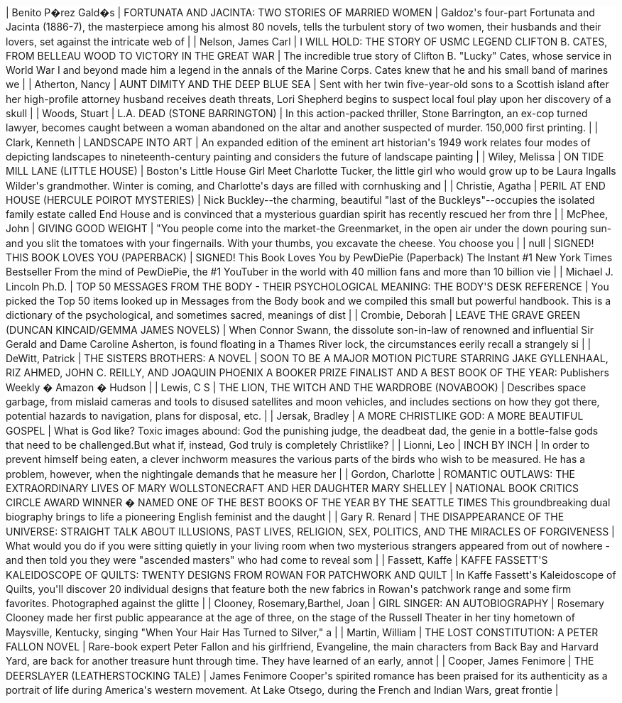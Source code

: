 | Benito P�rez Gald�s | FORTUNATA AND JACINTA: TWO STORIES OF MARRIED WOMEN | Galdoz's four-part Fortunata and Jacinta (1886-7), the masterpiece among his almost 80 novels, tells the turbulent story of two women, their husbands and their lovers, set against the intricate web of |
| Nelson, James Carl | I WILL HOLD: THE STORY OF USMC LEGEND CLIFTON B. CATES, FROM BELLEAU WOOD TO VICTORY IN THE GREAT WAR | The incredible true story of Clifton B. "Lucky" Cates, whose service in World War I and beyond made him a legend in the annals of the Marine Corps.  Cates knew that he and his small band of marines we |
| Atherton, Nancy | AUNT DIMITY AND THE DEEP BLUE SEA | Sent with her twin five-year-old sons to a Scottish island after her high-profile attorney husband receives death threats, Lori Shepherd begins to suspect local foul play upon her discovery of a skull |
| Woods, Stuart | L.A. DEAD (STONE BARRINGTON) | In this action-packed thriller, Stone Barrington, an ex-cop turned lawyer, becomes caught between a woman abandoned on the altar and another suspected of murder. 150,000 first printing. |
| Clark, Kenneth | LANDSCAPE INTO ART | An expanded edition of the eminent art historian's 1949 work relates four modes of depicting landscapes to nineteenth-century painting and considers the future of landscape painting |
| Wiley, Melissa | ON TIDE MILL LANE (LITTLE HOUSE) | Boston's Little House Girl   Meet Charlotte Tucker, the little girl who would grow up to be Laura Ingalls Wilder's grandmother.  Winter is coming, and Charlotte's days are filled with cornhusking and  |
| Christie, Agatha | PERIL AT END HOUSE (HERCULE POIROT MYSTERIES) | Nick Buckley--the charming, beautiful "last of the Buckleys"--occupies the isolated family estate called End House and is convinced that a mysterious guardian spirit has recently rescued her from thre |
| McPhee, John | GIVING GOOD WEIGHT |  "You people come into the market-the Greenmarket, in the open air under the down pouring sun-and you slit the tomatoes with your fingernails. With your thumbs, you excavate the cheese. You choose you |
| null | SIGNED! THIS BOOK LOVES YOU (PAPERBACK) | SIGNED! This Book Loves You by PewDiePie (Paperback) The Instant #1 New York Times Bestseller From the mind of PewDiePie, the #1 YouTuber in the world with 40 million fans and more than 10 billion vie |
| Michael J. Lincoln Ph.D. | TOP 50 MESSAGES FROM THE BODY - THEIR PSYCHOLOGICAL MEANING: THE BODY'S DESK REFERENCE | You picked the Top 50 items looked up in Messages from the Body book and we compiled this small but powerful handbook. This is a dictionary of the psychological, and sometimes sacred, meanings of dist |
| Crombie, Deborah | LEAVE THE GRAVE GREEN (DUNCAN KINCAID/GEMMA JAMES NOVELS) |  When Connor Swann, the dissolute son-in-law of renowned and influential Sir Gerald and Dame Caroline Asherton, is found floating in a Thames River lock, the circumstances eerily recall a strangely si |
| DeWitt, Patrick | THE SISTERS BROTHERS: A NOVEL |  SOON TO BE A MAJOR MOTION PICTURE STARRING JAKE GYLLENHAAL, RIZ AHMED, JOHN C. REILLY, AND JOAQUIN PHOENIX  A BOOKER PRIZE FINALIST   AND A BEST BOOK OF THE YEAR: Publishers Weekly � Amazon � Hudson  |
| Lewis, C S | THE LION, THE WITCH AND THE WARDROBE (NOVABOOK) | Describes space garbage, from mislaid cameras and tools to disused satellites and moon vehicles, and includes sections on how they got there, potential hazards to navigation, plans for disposal, etc. |
| Jersak, Bradley | A MORE CHRISTLIKE GOD: A MORE BEAUTIFUL GOSPEL | What is God like? Toxic images abound: God the punishing judge, the deadbeat dad, the genie in a bottle-false gods that need to be challenged.But what if, instead, God truly is completely Christlike?  |
| Lionni, Leo | INCH BY INCH | In order to prevent himself being eaten, a clever inchworm measures the various parts of the birds who wish to be measured. He has a problem, however, when the nightingale demands that he measure her  |
| Gordon, Charlotte | ROMANTIC OUTLAWS: THE EXTRAORDINARY LIVES OF MARY WOLLSTONECRAFT AND HER DAUGHTER MARY SHELLEY | NATIONAL BOOK CRITICS CIRCLE AWARD WINNER � NAMED ONE OF THE BEST BOOKS OF THE YEAR BY THE SEATTLE TIMES  This groundbreaking dual biography brings to life a pioneering English feminist and the daught |
| Gary R. Renard | THE DISAPPEARANCE OF THE UNIVERSE: STRAIGHT TALK ABOUT ILLUSIONS, PAST LIVES, RELIGION, SEX, POLITICS, AND THE MIRACLES OF FORGIVENESS | What would you do if you were sitting quietly in your living room when two mysterious strangers appeared from out of nowhere - and then told you they were "ascended masters" who had come to reveal som |
| Fassett, Kaffe | KAFFE FASSETT'S KALEIDOSCOPE OF QUILTS: TWENTY DESIGNS FROM ROWAN FOR PATCHWORK AND QUILT |   In Kaffe Fassett's Kaleidoscope of Quilts, you'll discover 20 individual designs that feature both the new fabrics in Rowan's patchwork range and some firm favorites. Photographed against the glitte |
| Clooney, Rosemary,Barthel, Joan | GIRL SINGER: AN AUTOBIOGRAPHY | Rosemary Clooney made her first public appearance at the age of three, on the stage of the Russell Theater in her tiny hometown of Maysville, Kentucky, singing "When Your Hair Has Turned to Silver," a |
| Martin, William | THE LOST CONSTITUTION: A PETER FALLON NOVEL |  Rare-book expert Peter Fallon and his girlfriend, Evangeline, the main characters from Back Bay and Harvard Yard, are back for another treasure hunt through time. They have learned of an early, annot |
| Cooper, James Fenimore | THE DEERSLAYER (LEATHERSTOCKING TALE) | James Fenimore Cooper's spirited romance has been praised for its authenticity as a portrait of life during America's western movement. At Lake Otsego, during the French and Indian Wars, great frontie |